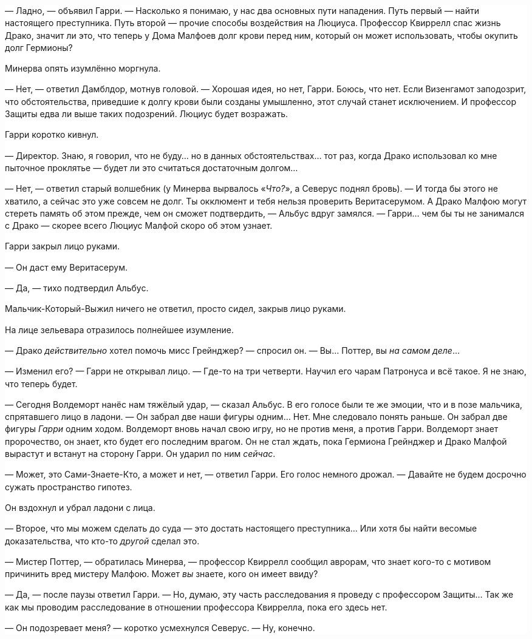 — Ладно, — объявил Гарри. — Насколько я понимаю, у нас два основных пути нападения. Путь первый — найти настоящего преступника. Путь второй — прочие способы воздействия на Люциуса. Профессор Квиррелл спас жизнь Драко, значит ли это, что теперь у Дома Малфоев долг крови перед ним, который он может использовать, чтобы окупить долг Гермионы?

Минерва опять изумлённо моргнула.

— Нет, — ответил Дамблдор, мотнув головой. — Хорошая идея, но нет, Гарри. Боюсь, что нет. Если Визенгамот заподозрит, что обстоятельства, приведшие к долгу крови были созданы умышленно, этот случай станет исключением. И профессор Защиты едва ли выше таких подозрений. Люциус будет возражать.

Гарри коротко кивнул.

— Директор. Знаю, я говорил, что не буду… но в данных обстоятельствах… тот раз, когда Драко использовал ко мне пыточное проклятье — будет ли это считаться достаточным долгом…

— Нет, — ответил старый волшебник (у Минерва вырвалось «*Что?*», а Северус поднял бровь). — И тогда бы этого не хватило, а сейчас это уже совсем не долг. Ты окклюмент и тебя нельзя проверить Веритасерумом. А Драко Малфою могут стереть память об этом прежде, чем он сможет подтвердить, — Альбус вдруг замялся. — Гарри… чем бы ты не занимался с Драко — скорее всего Люциус Малфой скоро об этом узнает.

Гарри закрыл лицо руками.

— Он даст ему Веритасерум.

— Да, — тихо подтвердил Альбус.

Мальчик-Который-Выжил ничего не ответил, просто сидел, закрыв лицо руками.

На лице зельевара отразилось полнейшее изумление.

— Драко *действительно* хотел помочь мисс Грейнджер? — спросил он. — Вы… Поттер, вы *на самом деле*…

— Изменил его? — Гарри не открывал лицо. — Где-то на три четверти. Научил его чарам Патронуса и всё такое. Я не знаю, что теперь будет.

— Сегодня Волдеморт нанёс нам тяжёлый удар, — сказал Альбус. В его голосе были те же эмоции, что и в позе мальчика, спрятавшего лицо в ладони. — Он забрал две наши фигуры одним… Нет. Мне следовало понять раньше. Он забрал две фигуры *Гарри* одним ходом. Волдеморт вновь начал свою игру, но не против меня, а против Гарри. Волдеморт знает пророчество, он знает, кто будет его последним врагом. Он не стал ждать, пока Гермиона Грейнджер и Драко Малфой вырастут и встанут на сторону Гарри. Он ударил по ним *сейчас*.

— Может, это Сами-Знаете-Кто, а может и нет, — ответил Гарри. Его голос немного дрожал. — Давайте не будем досрочно сужать пространство гипотез.

Он вздохнул и убрал ладони с лица.

— Второе, что мы можем сделать до суда — это достать настоящего преступника… Или хотя бы найти весомые доказательства, что кто-то *другой* сделал это.

— Мистер Поттер, — обратилась Минерва, — профессор Квиррелл сообщил аврорам, что знает кого-то с мотивом причинить вред мистеру Малфою. Может *вы* знаете, кого он имеет ввиду?

— Да, — после паузы ответил Гарри. — Но, думаю, эту часть расследования я проведу с профессором Защиты… Так же как мы проводим расследование в отношении профессора Квиррелла, пока его здесь нет.

— Он подозревает меня? — коротко усмехнулся Северус. — Ну, конечно.
